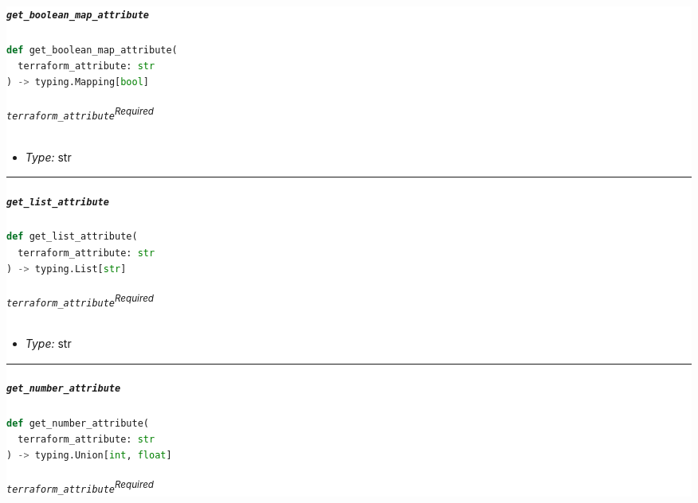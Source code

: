 ##### `get_boolean_map_attribute` <a name="get_boolean_map_attribute" id="rhizo-co-terraform-provider-oci.dataOciFusionAppsFusionEnvironmentRefreshActivities.DataOciFusionAppsFusionEnvironmentRefreshActivities.getBooleanMapAttribute"></a>

```python
def get_boolean_map_attribute(
  terraform_attribute: str
) -> typing.Mapping[bool]
```

###### `terraform_attribute`<sup>Required</sup> <a name="terraform_attribute" id="rhizo-co-terraform-provider-oci.dataOciFusionAppsFusionEnvironmentRefreshActivities.DataOciFusionAppsFusionEnvironmentRefreshActivities.getBooleanMapAttribute.parameter.terraformAttribute"></a>

- *Type:* str

---

##### `get_list_attribute` <a name="get_list_attribute" id="rhizo-co-terraform-provider-oci.dataOciFusionAppsFusionEnvironmentRefreshActivities.DataOciFusionAppsFusionEnvironmentRefreshActivities.getListAttribute"></a>

```python
def get_list_attribute(
  terraform_attribute: str
) -> typing.List[str]
```

###### `terraform_attribute`<sup>Required</sup> <a name="terraform_attribute" id="rhizo-co-terraform-provider-oci.dataOciFusionAppsFusionEnvironmentRefreshActivities.DataOciFusionAppsFusionEnvironmentRefreshActivities.getListAttribute.parameter.terraformAttribute"></a>

- *Type:* str

---

##### `get_number_attribute` <a name="get_number_attribute" id="rhizo-co-terraform-provider-oci.dataOciFusionAppsFusionEnvironmentRefreshActivities.DataOciFusionAppsFusionEnvironmentRefreshActivities.getNumberAttribute"></a>

```python
def get_number_attribute(
  terraform_attribute: str
) -> typing.Union[int, float]
```

###### `terraform_attribute`<sup>Required</sup> <a name="terraform_attribute" id="rhizo-co-terraform-provider-oci.dataOciFusionAppsFusionEnvironmentRefreshActivities.DataOciFusionAppsFusionEnvironmentRefreshActivities.getNumberAttribute.parameter.terraformAttribute"></a>
